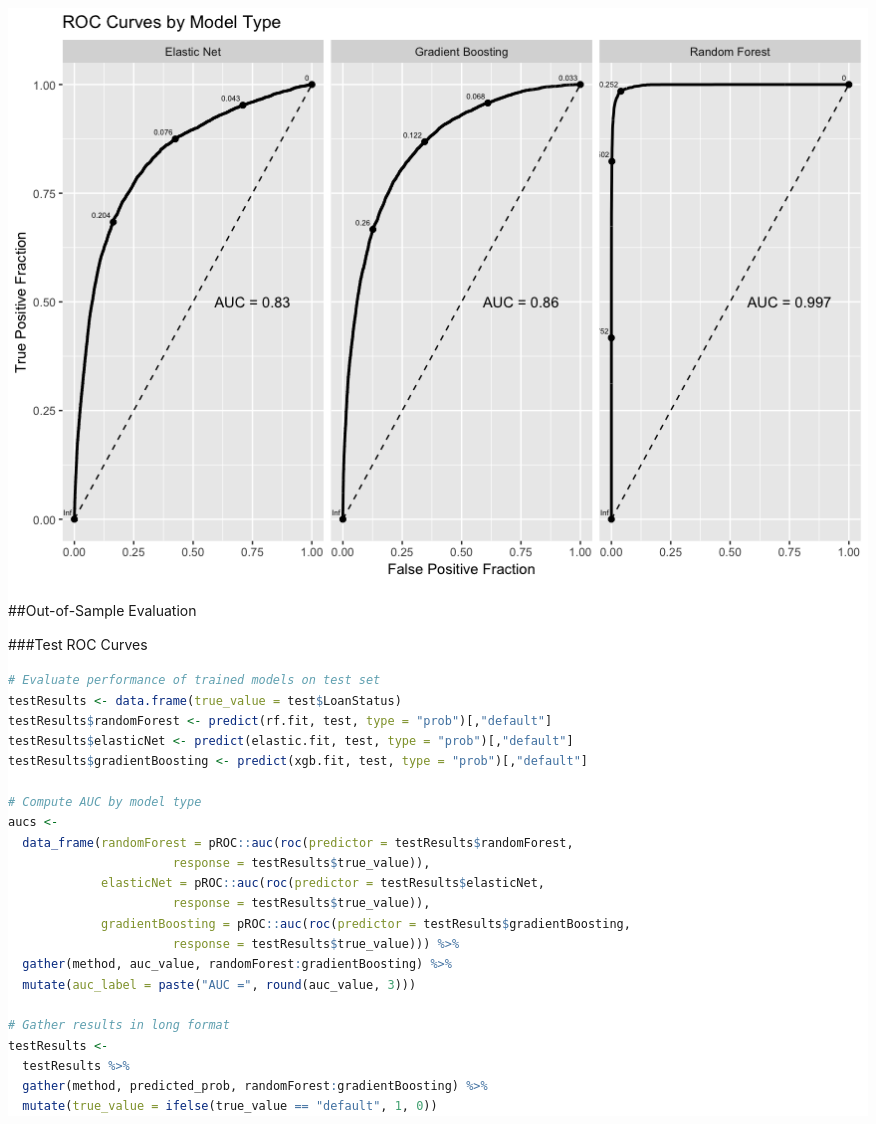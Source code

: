 ![](model_fitting_files/figure-html/unnamed-chunk-20-1.png)

##Out-of-Sample Evaluation 

###Test ROC Curves 


```r
# Evaluate performance of trained models on test set 
testResults <- data.frame(true_value = test$LoanStatus)
testResults$randomForest <- predict(rf.fit, test, type = "prob")[,"default"]
testResults$elasticNet <- predict(elastic.fit, test, type = "prob")[,"default"]
testResults$gradientBoosting <- predict(xgb.fit, test, type = "prob")[,"default"]

# Compute AUC by model type 
aucs <-
  data_frame(randomForest = pROC::auc(roc(predictor = testResults$randomForest,
                       response = testResults$true_value)),
             elasticNet = pROC::auc(roc(predictor = testResults$elasticNet,
                       response = testResults$true_value)),
             gradientBoosting = pROC::auc(roc(predictor = testResults$gradientBoosting,
                       response = testResults$true_value))) %>%
  gather(method, auc_value, randomForest:gradientBoosting) %>%
  mutate(auc_label = paste("AUC =", round(auc_value, 3)))

# Gather results in long format 
testResults <- 
  testResults %>%
  gather(method, predicted_prob, randomForest:gradientBoosting) %>%
  mutate(true_value = ifelse(true_value == "default", 1, 0))
```
